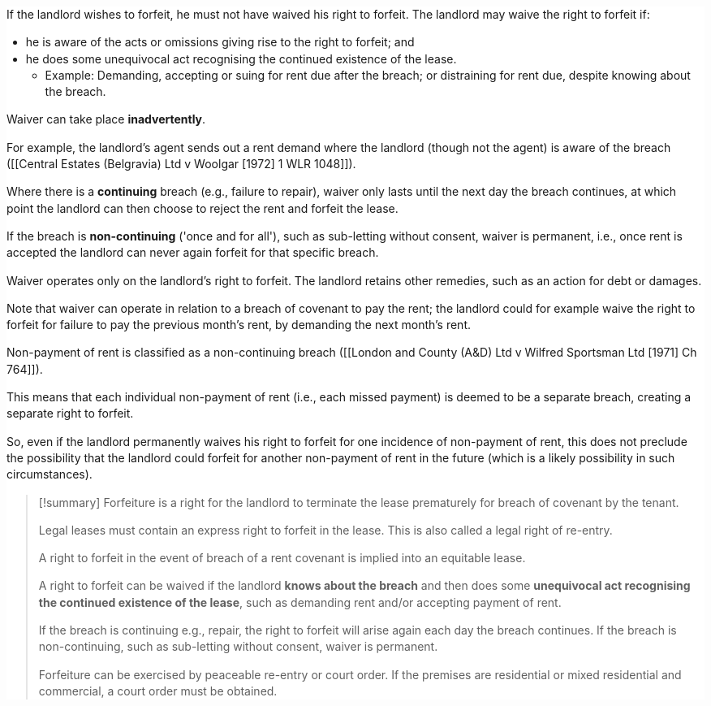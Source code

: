 If the landlord wishes to forfeit, he must not have waived his right to forfeit. The landlord may waive the right to forfeit if:

- he is aware of the acts or omissions giving rise to the right to forfeit; and
- he does some unequivocal act recognising the continued existence of the lease.
	- Example: Demanding, accepting or suing for rent due after the breach; or distraining for rent due, despite knowing about the breach.

Waiver can take place **inadvertently**.

For example, the landlord’s agent sends out a rent demand where the landlord (though not the agent) is aware of the breach ([[Central Estates (Belgravia) Ltd v Woolgar [1972] 1 WLR 1048]]).

Where there is a **continuing** breach (e.g., failure to repair), waiver only lasts until the next day the breach continues, at which point the landlord can then choose to reject the rent and forfeit the lease.

If the breach is **non-continuing** ('once and for all'), such as sub-letting without consent, waiver is permanent, i.e., once rent is accepted the landlord can never again forfeit for that specific breach.

Waiver operates only on the landlord’s right to forfeit. The landlord retains other remedies, such as an action for debt or damages.

Note that waiver can operate in relation to a breach of covenant to pay the rent; the landlord could for example waive the right to forfeit for failure to pay the previous month’s rent, by demanding the next month’s rent.

Non-payment of rent is classified as a non-continuing breach ([[London and County (A&D) Ltd v Wilfred Sportsman Ltd [1971] Ch 764]]).

This means that each individual non-payment of rent (i.e., each missed payment) is deemed to be a separate breach, creating a separate right to forfeit.

So, even if the landlord permanently waives his right to forfeit for one incidence of non-payment of rent, this does not preclude the possibility that the landlord could forfeit for another non-payment of rent in the future (which is a likely possibility in such circumstances).

> [!summary]
> Forfeiture is a right for the landlord to terminate the lease prematurely for breach of covenant by the tenant.
> 
> Legal leases must contain an express right to forfeit in the lease. This is also called a legal right of re-entry.
> 
> A right to forfeit in the event of breach of a rent covenant is implied into an equitable lease.
> 
> A right to forfeit can be waived if the landlord **knows about the breach** and then does some **unequivocal act recognising the continued existence of the lease**, such as demanding rent and/or accepting payment of rent.
> 
> If the breach is continuing e.g., repair, the right to forfeit will arise again each day the breach continues. If the breach is non-continuing, such as sub-letting without consent, waiver is permanent.
> 
> Forfeiture can be exercised by peaceable re-entry or court order. If the premises are residential or mixed residential and commercial, a court order must be obtained.
